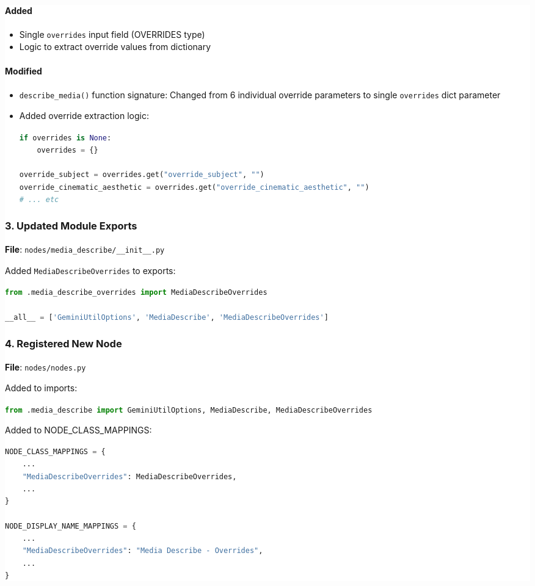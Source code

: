 #### Added

- Single `overrides` input field (OVERRIDES type)
- Logic to extract override values from dictionary

#### Modified

- `describe_media()` function signature: Changed from 6 individual override parameters to single `overrides` dict parameter
- Added override extraction logic:

    ```python
    if overrides is None:
        overrides = {}

    override_subject = overrides.get("override_subject", "")
    override_cinematic_aesthetic = overrides.get("override_cinematic_aesthetic", "")
    # ... etc
    ```

### 3. Updated Module Exports

**File**: `nodes/media_describe/__init__.py`

Added `MediaDescribeOverrides` to exports:

```python
from .media_describe_overrides import MediaDescribeOverrides

__all__ = ['GeminiUtilOptions', 'MediaDescribe', 'MediaDescribeOverrides']
```

### 4. Registered New Node

**File**: `nodes/nodes.py`

Added to imports:

```python
from .media_describe import GeminiUtilOptions, MediaDescribe, MediaDescribeOverrides
```

Added to NODE_CLASS_MAPPINGS:

```python
NODE_CLASS_MAPPINGS = {
    ...
    "MediaDescribeOverrides": MediaDescribeOverrides,
    ...
}

NODE_DISPLAY_NAME_MAPPINGS = {
    ...
    "MediaDescribeOverrides": "Media Describe - Overrides",
    ...
}
```
